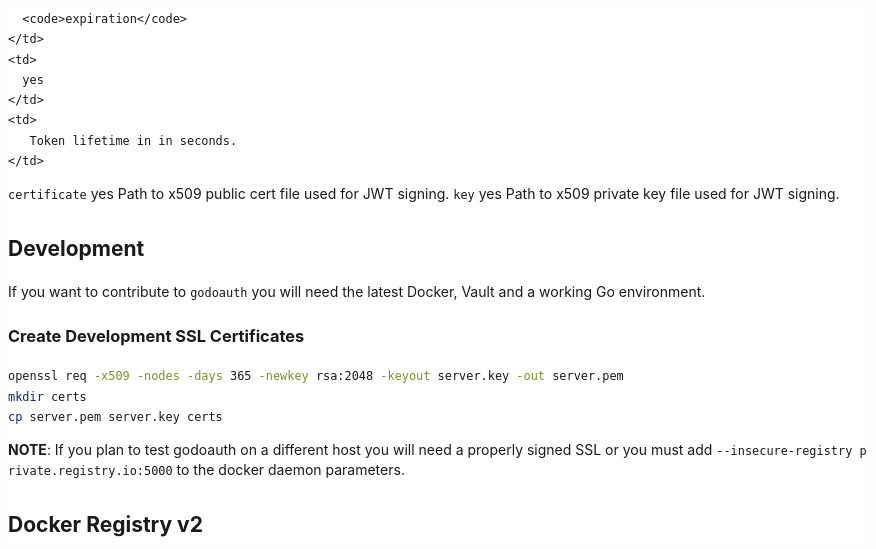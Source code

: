       <code>expiration</code>
    </td>
    <td>
      yes
    </td>
    <td>
       Token lifetime in in seconds.
    </td>
  </tr>
  <tr>
    <td>
      <code>certificate</code>
    </td>
    <td>
      yes
    </td>
    <td>
      Path to x509 public cert file used for JWT signing.
    </td>
  </tr>
  </tr>
    <tr>
    <td>
      <code>key</code>
    </td>
    <td>
      yes
    </td>
    <td>
      Path to x509 private key file used for JWT signing.
    </td>
  </tr>
</table>

## Development

If you want to contribute to `godoauth` you will need the latest Docker, Vault and a working Go environment.

### Create Development SSL Certificates

```bash
openssl req -x509 -nodes -days 365 -newkey rsa:2048 -keyout server.key -out server.pem
mkdir certs
cp server.pem server.key certs
```

**NOTE**: If you plan to test godoauth on a different host you will need a properly signed SSL or you must add ```--insecure-registry private.registry.io:5000``` to the docker daemon parameters.

## Docker Registry v2
